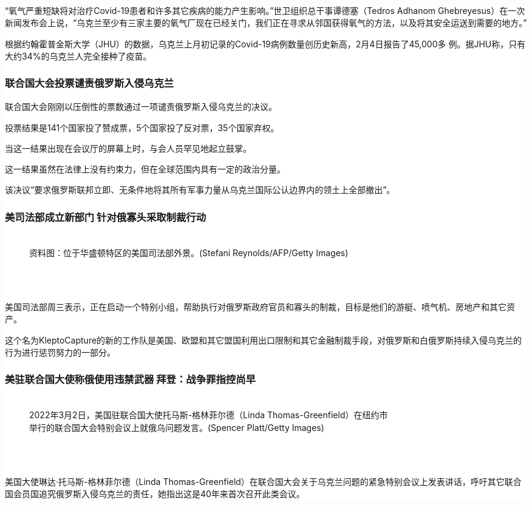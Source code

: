  “氧气严重短缺将对治疗Covid-19患者和许多其它疾病的能力产生影响。”世卫组织总干事谭德塞（Tedros Adhanom Ghebreyesus）在一次新闻发布会上说，“乌克兰至少有三家主要的氧气厂现在已经关门，我们正在寻求从邻国获得氧气的方法，以及将其安全运送到需要的地方。”
</p>
<p>
 根据约翰霍普金斯大学（JHU）的数据，乌克兰上月初记录的Covid-19病例数量创历史新高，2月4日报告了45,000多 例。据JHU称，只有大约34%的乌克兰人完全接种了疫苗。
</p>
<h3>
 联合国大会投票谴责俄罗斯入侵乌克兰
</h3>
<p>
 联合国大会刚刚以压倒性的票数通过一项谴责俄罗斯入侵乌克兰的决议。
</p>
<p>
 投票结果是141个国家投了赞成票，5个国家投了反对票，35个国家弃权。
</p>
<p>
 当这一结果出现在会议厅的屏幕上时，与会人员罕见地起立鼓掌。
</p>
<p>
 这一结果虽然在法律上没有约束力，但在全球范围内具有一定的政治分量。
</p>
<p>
 该决议“要求俄罗斯联邦立即、无条件地将其所有军事力量从乌克兰国际公认边界内的领土上全部撤出”。
</p>
<h3>
 美司法部成立新部门 针对俄寡头采取制裁行动
</h3>
<figure aria-describedby="caption-attachment-13616961" class="wp-caption aligncenter" id="attachment_13616961" style="width: 600px">
 <ok href="https://i.epochtimes.com/assets/uploads/2022/03/id13616961-d5e545d1-89be-4309-982a-4dfaabb8c9e4.jpeg" target="_blank">
  <img alt="" class="size-medium_vertical wp-image-13616961" src="https://i.epochtimes.com/assets/uploads/2022/03/id13616961-d5e545d1-89be-4309-982a-4dfaabb8c9e4-600x400.jpeg"/>
 </ok>
 <br/><figcaption class="wp-caption-text" id="caption-attachment-13616961">
  资料图：位于华盛顿特区的美国司法部外景。(Stefani Reynolds/AFP/Getty Images)
 </figcaption><br/>
</figure><br/>
<p>
 美国司法部周三表示，正在启动一个特别小组，帮助执行对俄罗斯政府官员和寡头的制裁，目标是他们的游艇、喷气机、房地产和其它资产。
</p>
<p>
 这个名为KleptoCapture的新的工作队是美国、欧盟和其它盟国利用出口限制和其它金融制裁手段，对俄罗斯和白俄罗斯持续入侵乌克兰的行为进行惩罚努力的一部分。
</p>
<h3>
 美驻联合国大使称俄使用违禁武器 拜登：战争罪指控尚早
</h3>
<figure aria-describedby="caption-attachment-13616952" class="wp-caption aligncenter" id="attachment_13616952" style="width: 600px">
 <ok href="https://i.epochtimes.com/assets/uploads/2022/03/id13616952-f15a4027-4648-4fbd-b1c6-05d242653e12.jpeg" target="_blank">
  <img alt="" class="size-medium_vertical wp-image-13616952" src="https://i.epochtimes.com/assets/uploads/2022/03/id13616952-f15a4027-4648-4fbd-b1c6-05d242653e12-600x400.jpeg"/>
 </ok>
 <br/><figcaption class="wp-caption-text" id="caption-attachment-13616952">
  2022年3月2日，美国驻联合国大使托马斯-格林菲尔德（Linda Thomas-Greenfield）在纽约市举行的联合国大会特别会议上就俄乌问题发言。(Spencer Platt/Getty Images)
 </figcaption><br/>
</figure><br/>
<p>
 美国大使琳达·托马斯-格林菲尔德（Linda Thomas-Greenfield）在联合国大会关于乌克兰问题的紧急特别会议上发表讲话，呼吁其它联合国会员国追究俄罗斯入侵乌克兰的责任，她指出这是40年来首次召开此类会议。
</p>
<p>